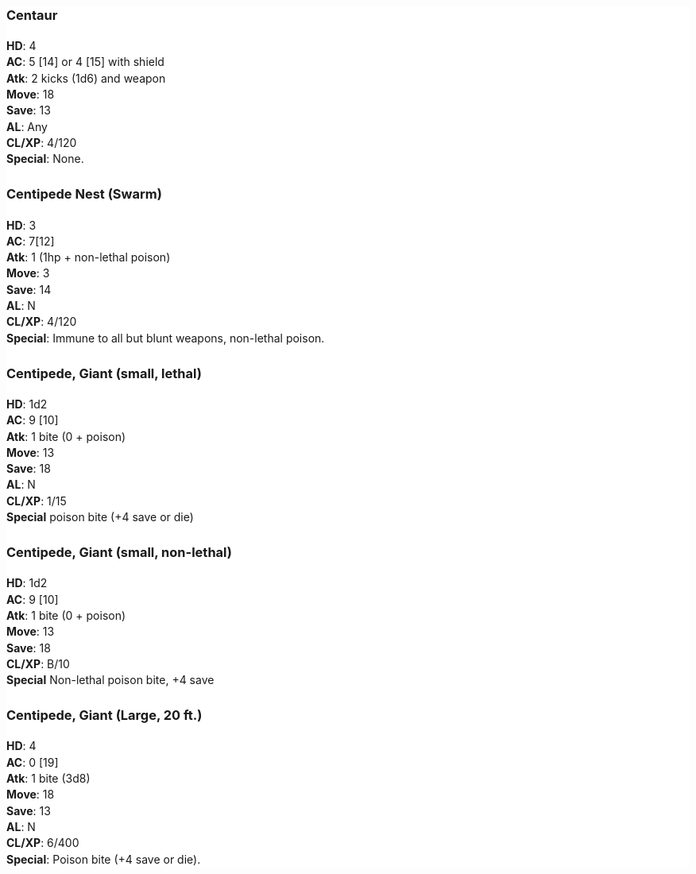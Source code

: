### Centaur

**HD**: 4  
**AC**: 5 \[14\] or 4 \[15\] with shield  
**Atk**: 2 kicks (1d6) and weapon  
**Move**: 18  
**Save**: 13  
**AL**: Any  
**CL/XP**: 4/120  
**Special**: None.

### Centipede Nest (Swarm)

**HD**: 3  
**AC**: 7\[12\]  
**Atk**: 1 (1hp + non-lethal poison)  
**Move**: 3  
**Save**: 14  
**AL**: N  
**CL/XP**: 4/120  
**Special**: Immune to all but blunt weapons, non-lethal poison.

### Centipede, Giant (small, lethal)

**HD**:  1d2  
**AC**: 9 \[10\]  
**Atk**: 1 bite (0 + poison)  
**Move**: 13  
**Save**: 18  
**AL**: N  
**CL/XP**: 1/15  
**Special** poison bite (+4 save or die)

### Centipede, Giant (small, non-lethal)

**HD**:  1d2  
**AC**: 9 \[10\]  
**Atk**: 1 bite (0 + poison)  
**Move**: 13  
**Save**: 18  
**CL/XP**: B/10  
**Special** Non-lethal poison bite, +4 save  

### Centipede, Giant (Large, 20 ft.)

**HD**:  4  
**AC**: 0 \[19\]  
**Atk**: 1 bite (3d8)  
**Move**: 18  
**Save**: 13  
**AL**: N  
**CL/XP**: 6/400  
**Special**: Poison bite (+4 save or die).
